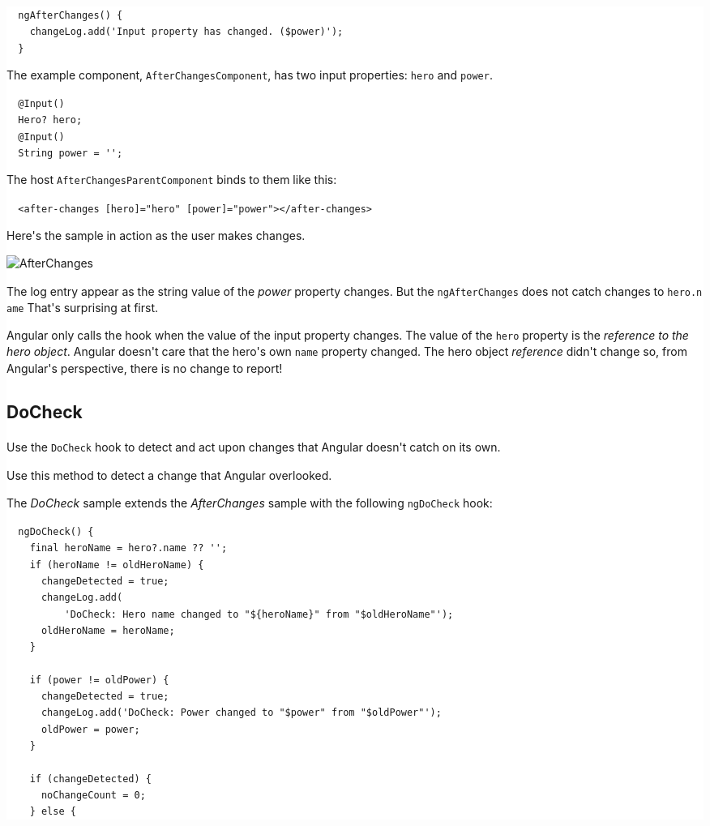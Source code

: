 <?code-excerpt "lib/src/after_changes_component.dart (ngAfterChanges)" region="ng-after-changes" title?>
```
  ngAfterChanges() {
    changeLog.add('Input property has changed. ($power)');
  }
```

The example component, `AfterChangesComponent`, has two input properties: `hero` and `power`.

<?code-excerpt "lib/src/after_changes_component.dart" region="inputs"?>
```
  @Input()
  Hero? hero;
  @Input()
  String power = '';
```

The host `AfterChangesParentComponent` binds to them like this:

<?code-excerpt "lib/src/after_changes_parent_component.html" region="after-changes"?>
```
  <after-changes [hero]="hero" [power]="power"></after-changes>
```

Here's the sample in action as the user makes changes.

<img class="image-display" src="{% asset ng/devguide/lifecycle-hooks/after-changes-anim.gif @path %}" alt="AfterChanges">

The log entry appear as the string value of the *power* property changes.
But the `ngAfterChanges` does not catch changes to `hero.name`
That's surprising at first.

Angular only calls the hook when the value of the input property changes.
The value of the `hero` property is the *reference to the hero object*.
Angular doesn't care that the hero's own `name` property changed.
The hero object *reference* didn't change so, from Angular's perspective, there is no change to report!

## DoCheck

Use the `DoCheck` hook to detect and act upon changes that Angular doesn't catch on its own.

<div class="l-sub-section" markdown="1">
  Use this method to detect a change that Angular overlooked.
</div>

The *DoCheck* sample extends the *AfterChanges* sample with the following `ngDoCheck` hook:

<?code-excerpt "lib/src/do_check_component.dart (ngDoCheck)" region="ng-do-check" title?>
```
  ngDoCheck() {
    final heroName = hero?.name ?? '';
    if (heroName != oldHeroName) {
      changeDetected = true;
      changeLog.add(
          'DoCheck: Hero name changed to "${heroName}" from "$oldHeroName"');
      oldHeroName = heroName;
    }

    if (power != oldPower) {
      changeDetected = true;
      changeLog.add('DoCheck: Power changed to "$power" from "$oldPower"');
      oldPower = power;
    }

    if (changeDetected) {
      noChangeCount = 0;
    } else {
```